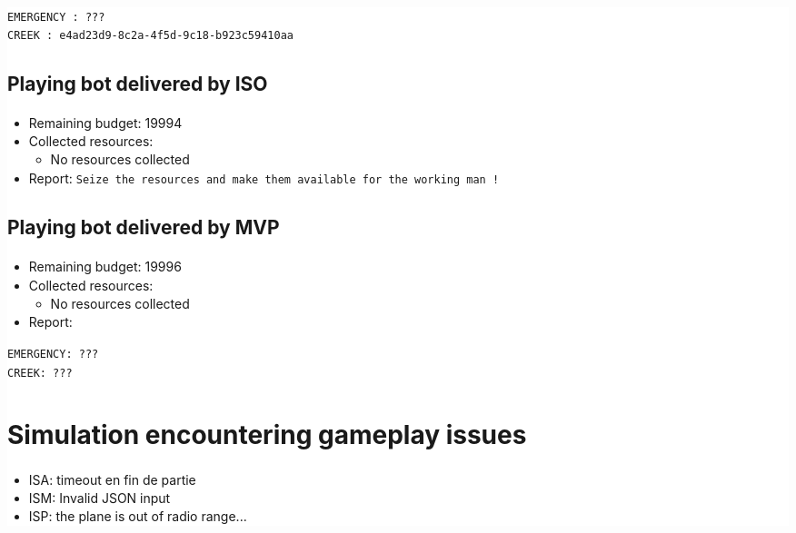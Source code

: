 ```
EMERGENCY : ??? 
CREEK : e4ad23d9-8c2a-4f5d-9c18-b923c59410aa

```


## Playing bot delivered by ISO
  - Remaining budget: 19994
  - Collected resources:
    - No resources collected
  - Report: `Seize the resources and make them available for the working man !`

## Playing bot delivered by MVP
  - Remaining budget: 19996
  - Collected resources:
    - No resources collected
  - Report: 

```
EMERGENCY: ???
CREEK: ???
```


# Simulation encountering gameplay issues 

  - ISA: timeout en fin de partie
  - ISM: Invalid JSON input
  - ISP: the plane is out of radio range...

